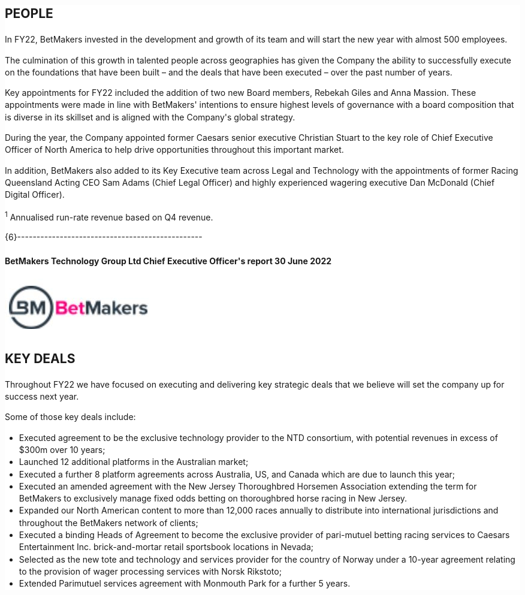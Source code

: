 ## **PEOPLE**

In FY22, BetMakers invested in the development and growth of its team and will start the new year with almost 500 employees.

The culmination of this growth in talented people across geographies has given the Company the ability to successfully execute on the foundations that have been built – and the deals that have been executed – over the past number of years.

Key appointments for FY22 included the addition of two new Board members, Rebekah Giles and Anna Massion. These appointments were made in line with BetMakers' intentions to ensure highest levels of governance with a board composition that is diverse in its skillset and is aligned with the Company's global strategy.

During the year, the Company appointed former Caesars senior executive Christian Stuart to the key role of Chief Executive Officer of North America to help drive opportunities throughout this important market.

In addition, BetMakers also added to its Key Executive team across Legal and Technology with the appointments of former Racing Queensland Acting CEO Sam Adams (Chief Legal Officer) and highly experienced wagering executive Dan McDonald (Chief Digital Officer).

<sup>1</sup> Annualised run-rate revenue based on Q4 revenue.

{6}------------------------------------------------

#### **BetMakers Technology Group Ltd Chief Executive Officer's report 30 June 2022**

![](_page_6_Picture_1.jpeg)

## **KEY DEALS**

Throughout FY22 we have focused on executing and delivering key strategic deals that we believe will set the company up for success next year.

Some of those key deals include:

- Executed agreement to be the exclusive technology provider to the NTD consortium, with potential revenues in excess of \$300m over 10 years;
- Launched 12 additional platforms in the Australian market;
- Executed a further 8 platform agreements across Australia, US, and Canada which are due to launch this year;
- Executed an amended agreement with the New Jersey Thoroughbred Horsemen Association extending the term for BetMakers to exclusively manage fixed odds betting on thoroughbred horse racing in New Jersey.
- Expanded our North American content to more than 12,000 races annually to distribute into international jurisdictions and throughout the BetMakers network of clients;
- Executed a binding Heads of Agreement to become the exclusive provider of pari-mutuel betting racing services to Caesars Entertainment Inc. brick-and-mortar retail sportsbook locations in Nevada;
- Selected as the new tote and technology and services provider for the country of Norway under a 10-year agreement relating to the provision of wager processing services with Norsk Rikstoto;
- Extended Parimutuel services agreement with Monmouth Park for a further 5 years.
